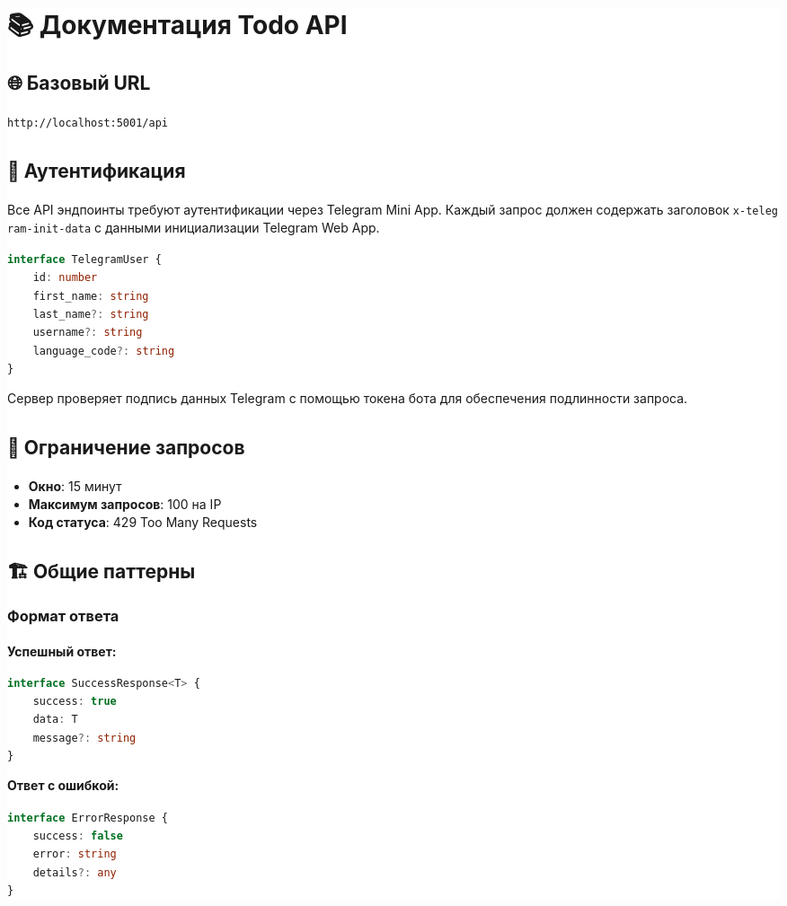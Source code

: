 # 📚 Документация Todo API

## 🌐 Базовый URL

```
http://localhost:5001/api
```

## 🔑 Аутентификация

Все API эндпоинты требуют аутентификации через Telegram Mini App. Каждый запрос должен содержать заголовок `x-telegram-init-data` с данными инициализации Telegram Web App.

```typescript
interface TelegramUser {
	id: number
	first_name: string
	last_name?: string
	username?: string
	language_code?: string
}
```

Сервер проверяет подпись данных Telegram с помощью токена бота для обеспечения подлинности запроса.

## 🚦 Ограничение запросов

- **Окно**: 15 минут
- **Максимум запросов**: 100 на IP
- **Код статуса**: 429 Too Many Requests

## 🏗 Общие паттерны

### Формат ответа

**Успешный ответ:**

```typescript
interface SuccessResponse<T> {
	success: true
	data: T
	message?: string
}
```

**Ответ с ошибкой:**

```typescript
interface ErrorResponse {
	success: false
	error: string
	details?: any
}
```
